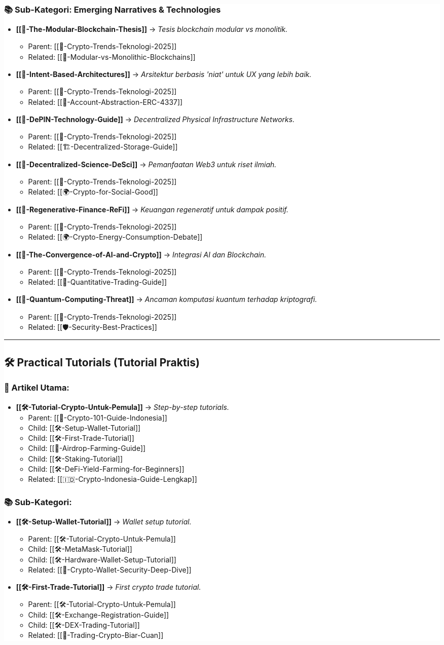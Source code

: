 ### **📚 Sub-Kategori: Emerging Narratives & Technologies**
- **[[🚀-The-Modular-Blockchain-Thesis]]** → *Tesis blockchain modular vs monolitik.*
  - Parent: [[🔮-Crypto-Trends-Teknologi-2025]]
  - Related: [[🔗-Modular-vs-Monolithic-Blockchains]]

- **[[🚀-Intent-Based-Architectures]]** → *Arsitektur berbasis 'niat' untuk UX yang lebih baik.*
  - Parent: [[🔮-Crypto-Trends-Teknologi-2025]]
  - Related: [[🔗-Account-Abstraction-ERC-4337]]

- **[[🚀-DePIN-Technology-Guide]]** → *Decentralized Physical Infrastructure Networks.*
  - Parent: [[🔮-Crypto-Trends-Teknologi-2025]]
  - Related: [[🏗️-Decentralized-Storage-Guide]]

- **[[🚀-Decentralized-Science-DeSci]]** → *Pemanfaatan Web3 untuk riset ilmiah.*
  - Parent: [[🔮-Crypto-Trends-Teknologi-2025]]
  - Related: [[🌍-Crypto-for-Social-Good]]

- **[[🌱-Regenerative-Finance-ReFi]]** → *Keuangan regeneratif untuk dampak positif.*
  - Parent: [[🔮-Crypto-Trends-Teknologi-2025]]
  - Related: [[🌍-Crypto-Energy-Consumption-Debate]]

- **[[🚀-The-Convergence-of-AI-and-Crypto]]** → *Integrasi AI dan Blockchain.*
  - Parent: [[🔮-Crypto-Trends-Teknologi-2025]]
  - Related: [[🎯-Quantitative-Trading-Guide]]

- **[[🚀-Quantum-Computing-Threat]]** → *Ancaman komputasi kuantum terhadap kriptografi.*
  - Parent: [[🔮-Crypto-Trends-Teknologi-2025]]
  - Related: [[🛡️-Security-Best-Practices]]

---

## 🛠️ Practical Tutorials (Tutorial Praktis)

### **📖 Artikel Utama:**
- **[[🛠️-Tutorial-Crypto-Untuk-Pemula]]** → *Step-by-step tutorials.*
  - Parent: [[🚀-Crypto-101-Guide-Indonesia]]
  - Child: [[🛠️-Setup-Wallet-Tutorial]]
  - Child: [[🛠️-First-Trade-Tutorial]]
  - Child: [[🎉-Airdrop-Farming-Guide]]
  - Child: [[🛠️-Staking-Tutorial]]
  - Child: [[🛠️-DeFi-Yield-Farming-for-Beginners]]
  - Related: [[🇮🇩-Crypto-Indonesia-Guide-Lengkap]]

### **📚 Sub-Kategori:**
- **[[🛠️-Setup-Wallet-Tutorial]]** → *Wallet setup tutorial.*
  - Parent: [[🛠️-Tutorial-Crypto-Untuk-Pemula]]
  - Child: [[🛠️-MetaMask-Tutorial]]
  - Child: [[🛠️-Hardware-Wallet-Setup-Tutorial]]
  - Related: [[👛-Crypto-Wallet-Security-Deep-Dive]]

- **[[🛠️-First-Trade-Tutorial]]** → *First crypto trade tutorial.*
  - Parent: [[🛠️-Tutorial-Crypto-Untuk-Pemula]]
  - Child: [[🛠️-Exchange-Registration-Guide]]
  - Child: [[🛠️-DEX-Trading-Tutorial]]
  - Related: [[💼-Trading-Crypto-Biar-Cuan]]
